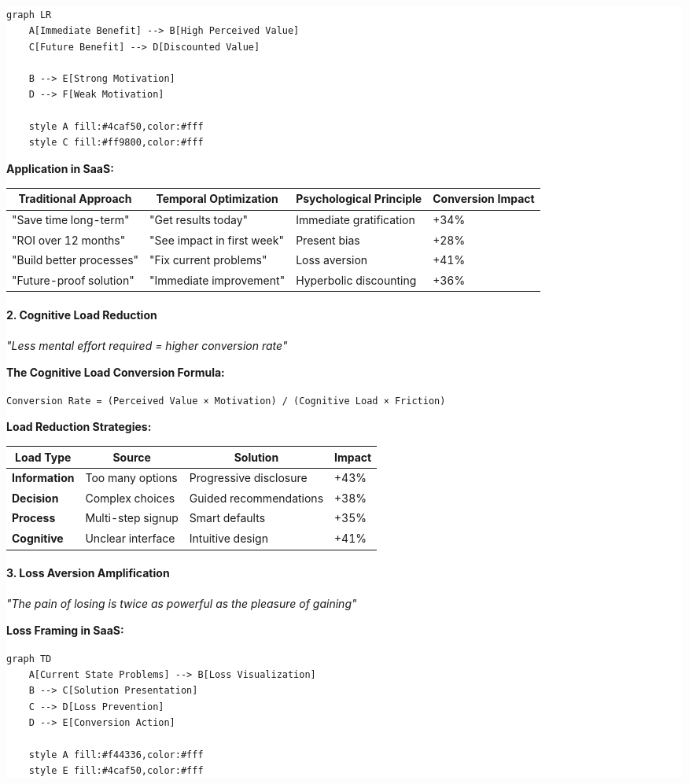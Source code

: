 ```mermaid
graph LR
    A[Immediate Benefit] --> B[High Perceived Value]
    C[Future Benefit] --> D[Discounted Value]
    
    B --> E[Strong Motivation]
    D --> F[Weak Motivation]
    
    style A fill:#4caf50,color:#fff
    style C fill:#ff9800,color:#fff
```

**Application in SaaS:**

| Traditional Approach | Temporal Optimization | Psychological Principle | Conversion Impact |
|---------------------|----------------------|------------------------|-------------------|
| "Save time long-term" | "Get results today" | Immediate gratification | +34% |
| "ROI over 12 months" | "See impact in first week" | Present bias | +28% |
| "Build better processes" | "Fix current problems" | Loss aversion | +41% |
| "Future-proof solution" | "Immediate improvement" | Hyperbolic discounting | +36% |

#### 2. **Cognitive Load Reduction**
*"Less mental effort required = higher conversion rate"*

**The Cognitive Load Conversion Formula:**

```
Conversion Rate = (Perceived Value × Motivation) / (Cognitive Load × Friction)
```

**Load Reduction Strategies:**

| Load Type | Source | Solution | Impact |
|-----------|--------|----------|--------|
| **Information** | Too many options | Progressive disclosure | +43% |
| **Decision** | Complex choices | Guided recommendations | +38% |
| **Process** | Multi-step signup | Smart defaults | +35% |
| **Cognitive** | Unclear interface | Intuitive design | +41% |

#### 3. **Loss Aversion Amplification**
*"The pain of losing is twice as powerful as the pleasure of gaining"*

**Loss Framing in SaaS:**

```mermaid
graph TD
    A[Current State Problems] --> B[Loss Visualization]
    B --> C[Solution Presentation]
    C --> D[Loss Prevention]
    D --> E[Conversion Action]
    
    style A fill:#f44336,color:#fff
    style E fill:#4caf50,color:#fff
```
